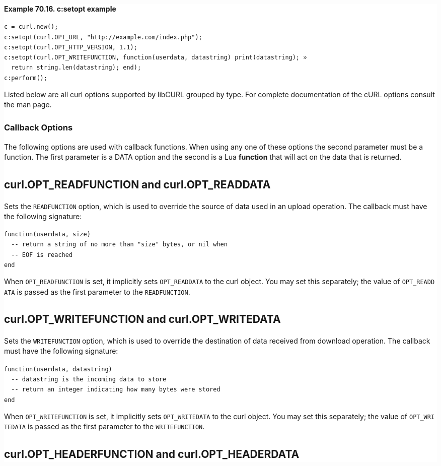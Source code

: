 **Example 70.16. c:setopt example**

```
c = curl.new();
c:setopt(curl.OPT_URL, "http://example.com/index.php");
c:setopt(curl.OPT_HTTP_VERSION, 1.1);
c:setopt(curl.OPT_WRITEFUNCTION, function(userdata, datastring) print(datastring); »
  return string.len(datastring); end);
c:perform();
```

Listed below are all curl options supported by libCURL grouped by type. For complete documentation of the cURL options consult the man page.

<a name="lua.ref.c_setopt.callbacks"></a> 
### Callback Options

The following options are used with callback functions. When using any one of these options the second parameter must be a function. The first parameter is a DATA option and the second is a Lua **function** that will act on the data that is returned.

## <a name="curlopt_readfunctionandcurlopt_readdata"></a> curl.OPT_READFUNCTION and curl.OPT_READDATA

Sets the `READFUNCTION` option, which is used to override the source of data used in an upload operation. The callback must have the following signature:

```
function(userdata, size)
  -- return a string of no more than "size" bytes, or nil when
  -- EOF is reached 
end
```

When `OPT_READFUNCTION` is set, it implicitly sets `OPT_READDATA` to the curl object. You may set this separately; the value of `OPT_READDATA` is passed as the first parameter to the `READFUNCTION`.

## <a name="curlopt_writefunctionandcurlopt_writedata"></a> curl.OPT_WRITEFUNCTION and curl.OPT_WRITEDATA

Sets the `WRITEFUNCTION` option, which is used to override the destination of data received from download operation. The callback must have the following signature:

```
function(userdata, datastring)
  -- datastring is the incoming data to store
  -- return an integer indicating how many bytes were stored
end
```

When `OPT_WRITEFUNCTION` is set, it implicitly sets `OPT_WRITEDATA` to the curl object. You may set this separately; the value of `OPT_WRITEDATA` is passed as the first parameter to the `WRITEFUNCTION`.

## <a name="curlopt_headerfunctionandcurlopt_headerdata"></a> curl.OPT_HEADERFUNCTION and curl.OPT_HEADERDATA
